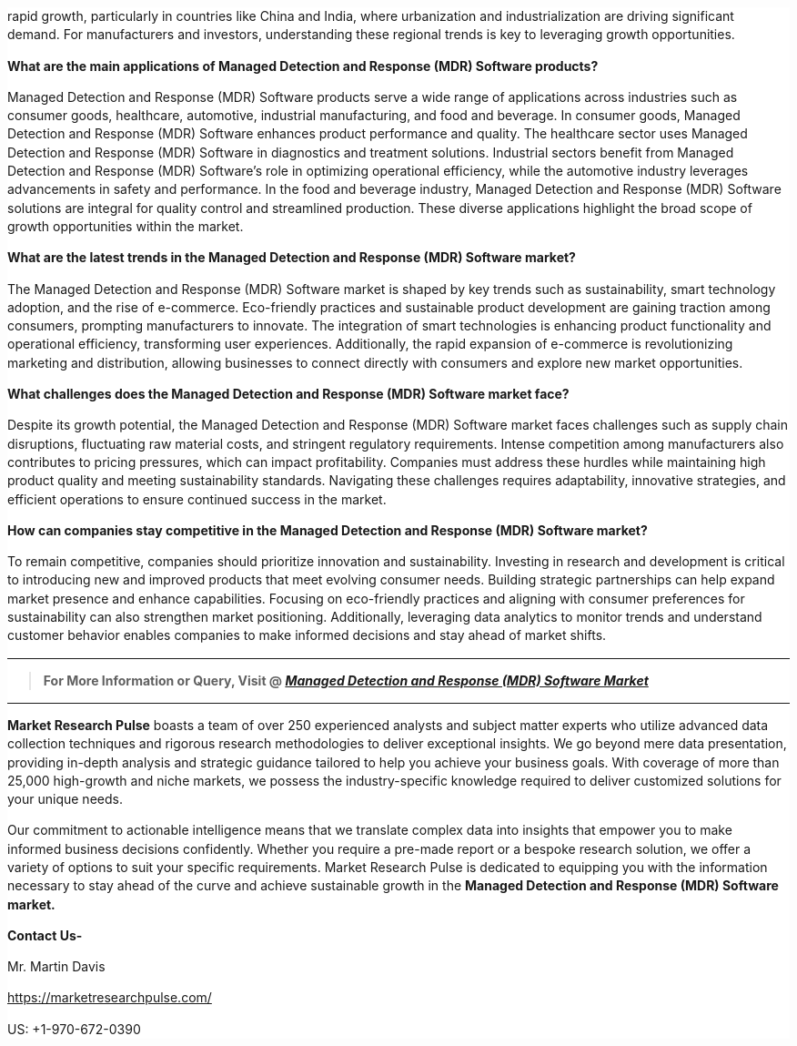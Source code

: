 rapid growth, particularly in countries like China and India, where urbanization and industrialization are driving significant demand. For manufacturers and investors, understanding these regional trends is key to leveraging growth opportunities.</p><p><strong>What are the main applications of Managed Detection and Response (MDR) Software products?</strong></p><p>Managed Detection and Response (MDR) Software products serve a wide range of applications across industries such as consumer goods, healthcare, automotive, industrial manufacturing, and food and beverage. In consumer goods, Managed Detection and Response (MDR) Software enhances product performance and quality. The healthcare sector uses Managed Detection and Response (MDR) Software in diagnostics and treatment solutions. Industrial sectors benefit from Managed Detection and Response (MDR) Software&rsquo;s role in optimizing operational efficiency, while the automotive industry leverages advancements in safety and performance. In the food and beverage industry, Managed Detection and Response (MDR) Software solutions are integral for quality control and streamlined production. These diverse applications highlight the broad scope of growth opportunities within the market.</p><p><strong>What are the latest trends in the Managed Detection and Response (MDR) Software market?</strong></p><p>The Managed Detection and Response (MDR) Software market is shaped by key trends such as sustainability, smart technology adoption, and the rise of e-commerce. Eco-friendly practices and sustainable product development are gaining traction among consumers, prompting manufacturers to innovate. The integration of smart technologies is enhancing product functionality and operational efficiency, transforming user experiences. Additionally, the rapid expansion of e-commerce is revolutionizing marketing and distribution, allowing businesses to connect directly with consumers and explore new market opportunities.</p><p><strong>What challenges does the Managed Detection and Response (MDR) Software market face?</strong></p><p>Despite its growth potential, the Managed Detection and Response (MDR) Software market faces challenges such as supply chain disruptions, fluctuating raw material costs, and stringent regulatory requirements. Intense competition among manufacturers also contributes to pricing pressures, which can impact profitability. Companies must address these hurdles while maintaining high product quality and meeting sustainability standards. Navigating these challenges requires adaptability, innovative strategies, and efficient operations to ensure continued success in the market.</p><p><strong>How can companies stay competitive in the Managed Detection and Response (MDR) Software market?</strong></p><p>To remain competitive, companies should prioritize innovation and sustainability. Investing in research and development is critical to introducing new and improved products that meet evolving consumer needs. Building strategic partnerships can help expand market presence and enhance capabilities. Focusing on eco-friendly practices and aligning with consumer preferences for sustainability can also strengthen market positioning. Additionally, leveraging data analytics to monitor trends and understand customer behavior enables companies to make informed decisions and stay ahead of market shifts.</p><hr /><blockquote><p><strong>For More Information or Query, Visit @&nbsp;<em><a href="https://marketresearchpulse.com/report/25986/managed-detection-and-response-mdr-software-market?utm_source=Linkedin&utm_medium=021">Managed Detection and Response (MDR) Software Market</a></em></strong></p></blockquote><hr /><p><strong>Market Research Pulse</strong> boasts a team of over 250 experienced analysts and subject matter experts who utilize advanced data collection techniques and rigorous research methodologies to deliver exceptional insights. We go beyond mere data presentation, providing in-depth analysis and strategic guidance tailored to help you achieve your business goals. With coverage of more than 25,000 high-growth and niche markets, we possess the industry-specific knowledge required to deliver customized solutions for your unique needs.</p><p>Our commitment to actionable intelligence means that we translate complex data into insights that empower you to make informed business decisions confidently. Whether you require a pre-made report or a bespoke research solution, we offer a variety of options to suit your specific requirements. Market Research Pulse is dedicated to equipping you with the information necessary to stay ahead of the curve and achieve sustainable growth in the <strong>Managed Detection and Response (MDR) Software market.</strong></p><p><strong>Contact Us-</strong></p><p>Mr. Martin Davis</p><p>https://marketresearchpulse.com/</p><p>US: +1-970-672-0390</p>
